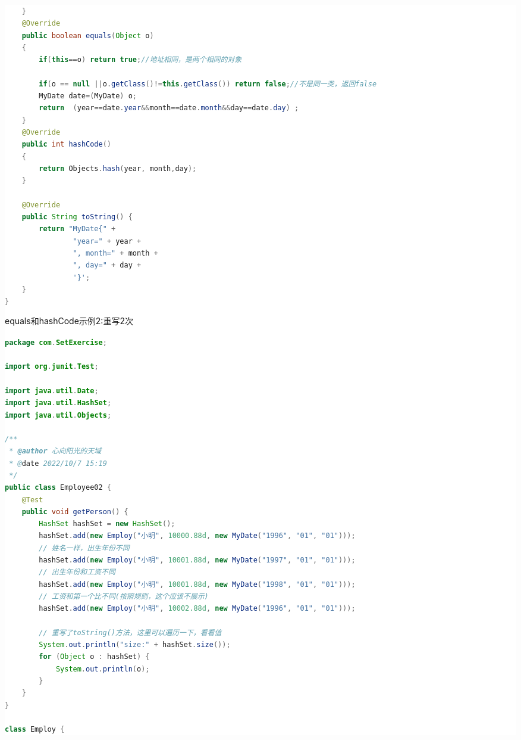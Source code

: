 ```java
    }
    @Override
    public boolean equals(Object o)
    {
        if(this==o) return true;//地址相同，是两个相同的对象

        if(o == null ||o.getClass()!=this.getClass()) return false;//不是同一类，返回false
        MyDate date=(MyDate) o;
        return  (year==date.year&&month==date.month&&day==date.day) ;
    }
    @Override
    public int hashCode()
    {
        return Objects.hash(year, month,day);
    }

    @Override
    public String toString() {
        return "MyDate{" +
                "year=" + year +
                ", month=" + month +
                ", day=" + day +
                '}';
    }
}


```

equals和hashCode示例2:重写2次
```java
package com.SetExercise;

import org.junit.Test;

import java.util.Date;
import java.util.HashSet;
import java.util.Objects;

/**
 * @author 心向阳光的天域
 * @date 2022/10/7 15:19
 */
public class Employee02 {
    @Test
    public void getPerson() {
        HashSet hashSet = new HashSet();
        hashSet.add(new Employ("小明", 10000.88d, new MyDate("1996", "01", "01")));
        // 姓名一样，出生年份不同
        hashSet.add(new Employ("小明", 10001.88d, new MyDate("1997", "01", "01")));
        // 出生年份和工资不同
        hashSet.add(new Employ("小明", 10001.88d, new MyDate("1998", "01", "01")));
        // 工资和第一个比不同(按照规则，这个应该不展示)
        hashSet.add(new Employ("小明", 10002.88d, new MyDate("1996", "01", "01")));

        // 重写了toString()方法，这里可以遍历一下，看看值
        System.out.println("size:" + hashSet.size());
        for (Object o : hashSet) {
            System.out.println(o);
        }
    }
}

class Employ {
```